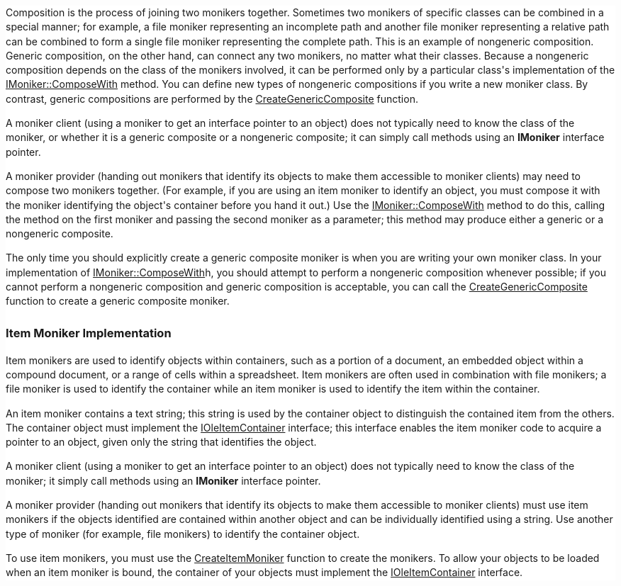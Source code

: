 Composition is the process of joining two monikers together. Sometimes two monikers of specific classes can be combined in a special manner; for example, a file moniker representing an incomplete path and another file moniker representing a relative path can be combined to form a single file moniker representing the complete path. This is an example of nongeneric composition. Generic composition, on the other hand, can connect any two monikers, no matter what their classes. Because a nongeneric composition depends on the class of the monikers involved, it can be performed only by a particular class's implementation of the <a href="https://msdn.microsoft.com/6e41d79c-1a57-4270-aa84-160e0639852b">IMoniker::ComposeWith</a> method. You can define new types of nongeneric compositions if you write a new moniker class. By contrast, generic compositions are performed by the <a href="https://msdn.microsoft.com/7fe5b3ff-6e9b-4a28-93d3-52c76d3e8b77">CreateGenericComposite</a> function.

A moniker client (using a moniker to get an interface pointer to an object) does not typically need to know the class of the moniker, or whether it is a generic composite or a nongeneric composite; it can simply call methods using an <b>IMoniker</b> interface pointer.

A moniker provider (handing out monikers that identify its objects to make them accessible to moniker clients) may need to compose two monikers together. (For example, if you are using an item moniker to identify an object, you must compose it with the moniker identifying the object's container before you hand it out.) Use the <a href="https://msdn.microsoft.com/6e41d79c-1a57-4270-aa84-160e0639852b">IMoniker::ComposeWith</a> method to do this, calling the method on the first moniker and passing the second moniker as a parameter; this method may produce either a generic or a nongeneric composite.

The only time you should explicitly create a generic composite moniker is when you are writing your own moniker class. In your implementation of <a href="https://msdn.microsoft.com/6e41d79c-1a57-4270-aa84-160e0639852b">IMoniker::ComposeWith</a>h, you should attempt to perform a nongeneric composition whenever possible; if you cannot perform a nongeneric composition and generic composition is acceptable, you can call the <a href="https://msdn.microsoft.com/7fe5b3ff-6e9b-4a28-93d3-52c76d3e8b77">CreateGenericComposite</a> function to create a generic composite moniker.

<h3><a id="Item_Moniker_Implementation"></a><a id="item_moniker_implementation"></a><a id="ITEM_MONIKER_IMPLEMENTATION"></a>Item Moniker Implementation</h3>
Item monikers are used to identify objects within containers, such as a portion of a document, an embedded object within a compound document, or a range of cells within a spreadsheet. Item monikers are often used in combination with file monikers; a file moniker is used to identify the container while an item moniker is used to identify the item within the container.

An item moniker contains a text string; this string is used by the container object to distinguish the contained item from the others. The container object must implement the <a href="https://msdn.microsoft.com/fe306a36-da24-4b1e-ab42-359d37962d36">IOleItemContainer</a> interface; this interface enables the item moniker code to acquire a pointer to an object, given only the string that identifies the object.

A moniker client (using a moniker to get an interface pointer to an object) does not typically need to know the class of the moniker; it simply call methods using an <b>IMoniker</b> interface pointer.

A moniker provider (handing out monikers that identify its objects to make them accessible to moniker clients) must use item monikers if the objects identified are contained within another object and can be individually identified using a string. Use another type of moniker (for example, file monikers) to identify the container object.

To use item monikers, you must use the <a href="https://msdn.microsoft.com/339919ed-660c-4239-825b-7fa96c48e5cd">CreateItemMoniker</a> function to create the monikers. To allow your objects to be loaded when an item moniker is bound, the container of your objects must implement the <a href="https://msdn.microsoft.com/fe306a36-da24-4b1e-ab42-359d37962d36">IOleItemContainer</a> interface.
